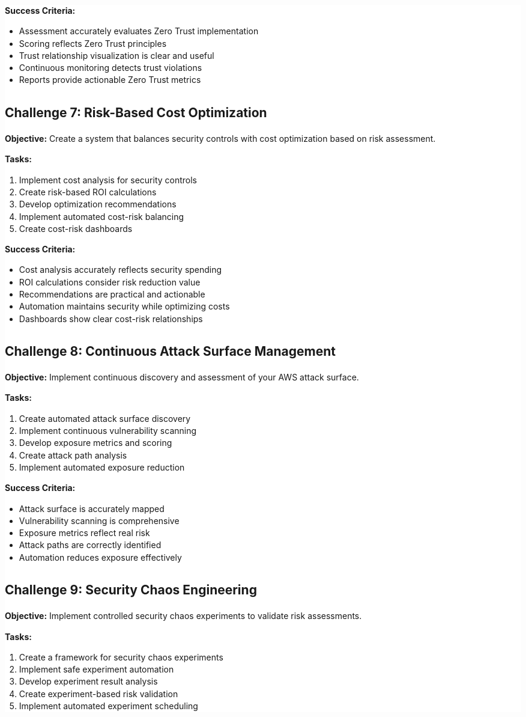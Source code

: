 **Success Criteria:**
- Assessment accurately evaluates Zero Trust implementation
- Scoring reflects Zero Trust principles
- Trust relationship visualization is clear and useful
- Continuous monitoring detects trust violations
- Reports provide actionable Zero Trust metrics

## Challenge 7: Risk-Based Cost Optimization

**Objective:** Create a system that balances security controls with cost optimization based on risk assessment.

**Tasks:**
1. Implement cost analysis for security controls
2. Create risk-based ROI calculations
3. Develop optimization recommendations
4. Implement automated cost-risk balancing
5. Create cost-risk dashboards

**Success Criteria:**
- Cost analysis accurately reflects security spending
- ROI calculations consider risk reduction value
- Recommendations are practical and actionable
- Automation maintains security while optimizing costs
- Dashboards show clear cost-risk relationships

## Challenge 8: Continuous Attack Surface Management

**Objective:** Implement continuous discovery and assessment of your AWS attack surface.

**Tasks:**
1. Create automated attack surface discovery
2. Implement continuous vulnerability scanning
3. Develop exposure metrics and scoring
4. Create attack path analysis
5. Implement automated exposure reduction

**Success Criteria:**
- Attack surface is accurately mapped
- Vulnerability scanning is comprehensive
- Exposure metrics reflect real risk
- Attack paths are correctly identified
- Automation reduces exposure effectively

## Challenge 9: Security Chaos Engineering

**Objective:** Implement controlled security chaos experiments to validate risk assessments.

**Tasks:**
1. Create a framework for security chaos experiments
2. Implement safe experiment automation
3. Develop experiment result analysis
4. Create experiment-based risk validation
5. Implement automated experiment scheduling
